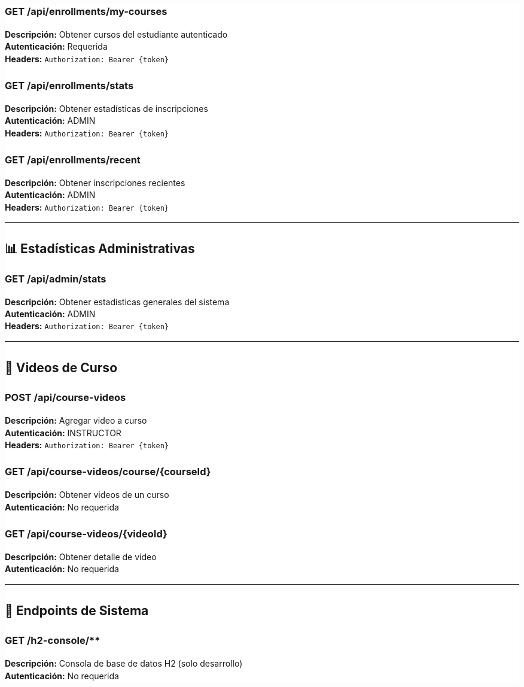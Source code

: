 ### GET /api/enrollments/my-courses
**Descripción:** Obtener cursos del estudiante autenticado  
**Autenticación:** Requerida  
**Headers:** `Authorization: Bearer {token}`

### GET /api/enrollments/stats
**Descripción:** Obtener estadísticas de inscripciones  
**Autenticación:** ADMIN  
**Headers:** `Authorization: Bearer {token}`

### GET /api/enrollments/recent
**Descripción:** Obtener inscripciones recientes  
**Autenticación:** ADMIN  
**Headers:** `Authorization: Bearer {token}`

---

## 📊 Estadísticas Administrativas

### GET /api/admin/stats
**Descripción:** Obtener estadísticas generales del sistema  
**Autenticación:** ADMIN  
**Headers:** `Authorization: Bearer {token}`

---

## 🎥 Videos de Curso

### POST /api/course-videos
**Descripción:** Agregar video a curso  
**Autenticación:** INSTRUCTOR  
**Headers:** `Authorization: Bearer {token}`

### GET /api/course-videos/course/{courseId}
**Descripción:** Obtener videos de un curso  
**Autenticación:** No requerida

### GET /api/course-videos/{videoId}
**Descripción:** Obtener detalle de video  
**Autenticación:** No requerida

---

## 🔧 Endpoints de Sistema

### GET /h2-console/**
**Descripción:** Consola de base de datos H2 (solo desarrollo)  
**Autenticación:** No requerida
